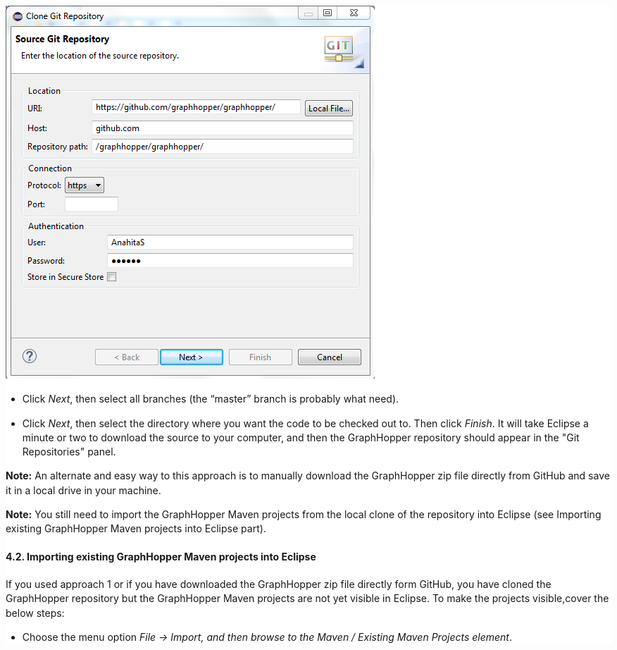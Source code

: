 ![](./images/clone3.png)

* Click _Next_, then select all branches (the “master” branch is probably what need).

* Click _Next_, then select the directory where you want the code to be checked out to. Then click _Finish_. It will take Eclipse a minute or two to download the source to your computer, and then the GraphHopper repository should appear in the "Git Repositories" panel. 

**Note:** An alternate and easy way to this approach is to manually download the GraphHopper zip file directly from GitHub and save it in a local drive in your machine.

**Note:** You still need to import the GraphHopper Maven projects from the local clone of the repository into Eclipse (see Importing existing GraphHopper Maven projects into Eclipse part).



#### 4.2. Importing existing GraphHopper Maven projects into Eclipse

If you used approach 1 or if you have downloaded the GraphHopper zip file directly form GitHub, you have cloned the GraphHopper repository but the GraphHopper Maven projects are not yet visible in Eclipse. To make the projects visible,cover the below steps:

* Choose the menu option _File -> Import, and then browse to the Maven / Existing Maven Projects element_.

